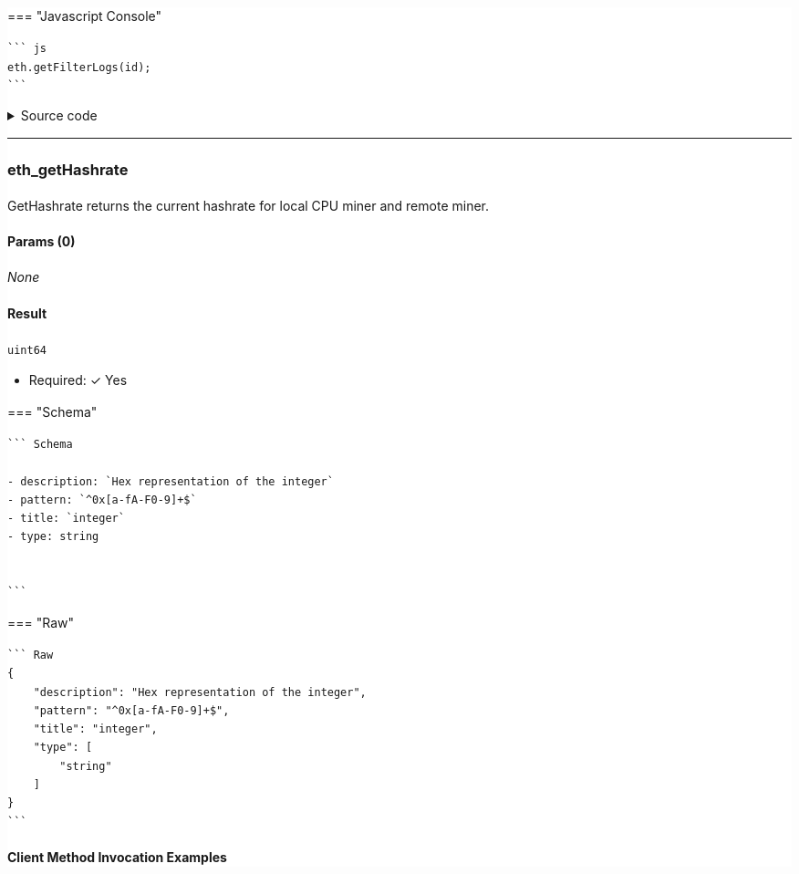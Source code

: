 
=== "Javascript Console"

	``` js
	eth.getFilterLogs(id);
	```



<details><summary>Source code</summary></details>

---



### eth_getHashrate

GetHashrate returns the current hashrate for local CPU miner and remote miner.


#### Params (0)

_None_

#### Result




<code>uint64</code> 

  + Required: ✓ Yes


=== "Schema"

	``` Schema
	
	- description: `Hex representation of the integer`
	- pattern: `^0x[a-fA-F0-9]+$`
	- title: `integer`
	- type: string


	```

=== "Raw"

	``` Raw
	{
        "description": "Hex representation of the integer",
        "pattern": "^0x[a-fA-F0-9]+$",
        "title": "integer",
        "type": [
            "string"
        ]
    }
	```



#### Client Method Invocation Examples
